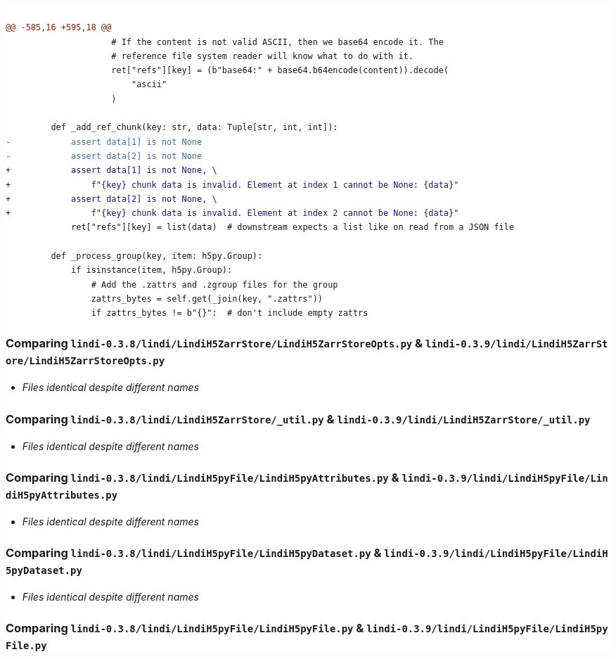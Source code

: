 ```diff
 
@@ -585,16 +595,18 @@
                     # If the content is not valid ASCII, then we base64 encode it. The
                     # reference file system reader will know what to do with it.
                     ret["refs"][key] = (b"base64:" + base64.b64encode(content)).decode(
                         "ascii"
                     )
 
         def _add_ref_chunk(key: str, data: Tuple[str, int, int]):
-            assert data[1] is not None
-            assert data[2] is not None
+            assert data[1] is not None, \
+                f"{key} chunk data is invalid. Element at index 1 cannot be None: {data}"
+            assert data[2] is not None, \
+                f"{key} chunk data is invalid. Element at index 2 cannot be None: {data}"
             ret["refs"][key] = list(data)  # downstream expects a list like on read from a JSON file
 
         def _process_group(key, item: h5py.Group):
             if isinstance(item, h5py.Group):
                 # Add the .zattrs and .zgroup files for the group
                 zattrs_bytes = self.get(_join(key, ".zattrs"))
                 if zattrs_bytes != b"{}":  # don't include empty zattrs
```

### Comparing `lindi-0.3.8/lindi/LindiH5ZarrStore/LindiH5ZarrStoreOpts.py` & `lindi-0.3.9/lindi/LindiH5ZarrStore/LindiH5ZarrStoreOpts.py`

 * *Files identical despite different names*

### Comparing `lindi-0.3.8/lindi/LindiH5ZarrStore/_util.py` & `lindi-0.3.9/lindi/LindiH5ZarrStore/_util.py`

 * *Files identical despite different names*

### Comparing `lindi-0.3.8/lindi/LindiH5pyFile/LindiH5pyAttributes.py` & `lindi-0.3.9/lindi/LindiH5pyFile/LindiH5pyAttributes.py`

 * *Files identical despite different names*

### Comparing `lindi-0.3.8/lindi/LindiH5pyFile/LindiH5pyDataset.py` & `lindi-0.3.9/lindi/LindiH5pyFile/LindiH5pyDataset.py`

 * *Files identical despite different names*

### Comparing `lindi-0.3.8/lindi/LindiH5pyFile/LindiH5pyFile.py` & `lindi-0.3.9/lindi/LindiH5pyFile/LindiH5pyFile.py`
